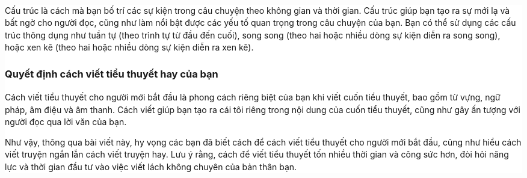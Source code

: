 Cấu trúc là cách mà bạn bố trí các sự kiện trong câu chuyện theo không gian và thời gian. Cấu trúc giúp bạn tạo ra sự mới lạ và bất ngờ cho người đọc, cũng như làm nổi bật được các yếu tố quan trọng trong câu chuyện của bạn. Bạn có thể sử dụng các cấu trúc thông dụng như tuần tự (theo trình tự từ đầu đến cuối), song song (theo hai hoặc nhiều dòng sự kiện diễn ra song song), hoặc xen kẽ (theo hai hoặc nhiều dòng sự kiện diễn ra xen kẽ).

### Quyết định cách viết tiểu thuyết hay của bạn

Cách viết tiểu thuyết cho người mới bắt đầu là phong cách riêng biệt của bạn khi viết cuốn tiểu thuyết, bao gồm từ vựng, ngữ pháp, âm điệu và âm thanh. Cách viết giúp bạn tạo ra cái tôi riêng trong nội dung của cuốn tiểu thuyết, cũng như gây ấn tượng với người đọc qua lời văn của bạn.

Như vậy, thông qua bài viết này, hy vọng các bạn đã biết cách để cách viết tiểu thuyết cho người mới bắt đầu, cũng như hiểu cách viết truyện ngắn lẫn cách viết truyện hay. Lưu ý rằng, cách để viết tiểu thuyết tốn nhiều thời gian và công sức hơn, đòi hỏi năng lực và thời gian đầu tư vào việc viết lách không chuyên của bản thân bạn.